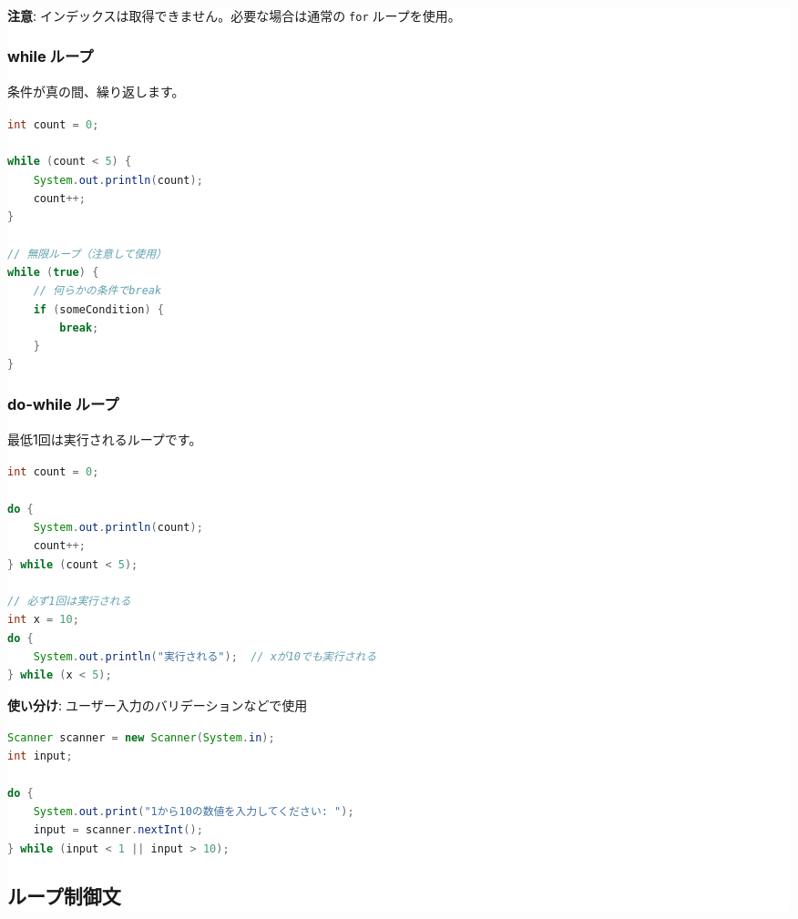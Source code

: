 **注意**: インデックスは取得できません。必要な場合は通常の `for` ループを使用。

### while ループ

条件が真の間、繰り返します。

```java
int count = 0;

while (count < 5) {
    System.out.println(count);
    count++;
}

// 無限ループ（注意して使用）
while (true) {
    // 何らかの条件でbreak
    if (someCondition) {
        break;
    }
}
```

### do-while ループ

最低1回は実行されるループです。

```java
int count = 0;

do {
    System.out.println(count);
    count++;
} while (count < 5);

// 必ず1回は実行される
int x = 10;
do {
    System.out.println("実行される");  // xが10でも実行される
} while (x < 5);
```

**使い分け**: ユーザー入力のバリデーションなどで使用

```java
Scanner scanner = new Scanner(System.in);
int input;

do {
    System.out.print("1から10の数値を入力してください: ");
    input = scanner.nextInt();
} while (input < 1 || input > 10);
```

## ループ制御文
